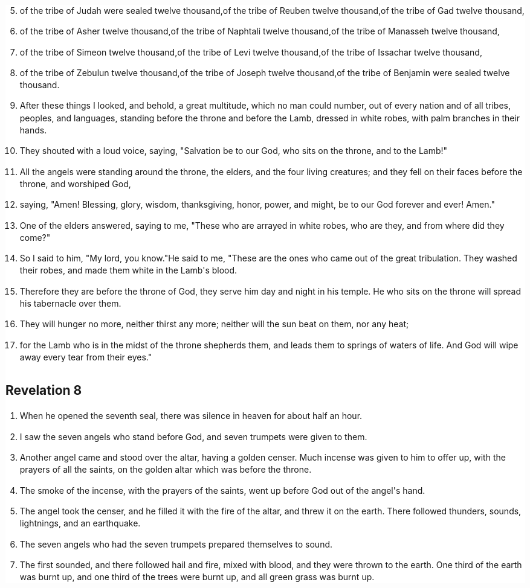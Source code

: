 5. of the tribe of Judah were sealed twelve thousand,of the tribe of Reuben twelve thousand,of the tribe of Gad twelve thousand,

6. of the tribe of Asher twelve thousand,of the tribe of Naphtali twelve thousand,of the tribe of Manasseh twelve thousand,

7. of the tribe of Simeon twelve thousand,of the tribe of Levi twelve thousand,of the tribe of Issachar twelve thousand,

8. of the tribe of Zebulun twelve thousand,of the tribe of Joseph twelve thousand,of the tribe of Benjamin were sealed twelve thousand.

9. After these things I looked, and behold, a great multitude, which no man could number, out of every nation and of all tribes, peoples, and languages, standing before the throne and before the Lamb, dressed in white robes, with palm branches in their hands.

10. They shouted with a loud voice, saying, "Salvation be to our God, who sits on the throne, and to the Lamb!"

11. All the angels were standing around the throne, the elders, and the four living creatures; and they fell on their faces before the throne, and worshiped God,

12. saying, "Amen! Blessing, glory, wisdom, thanksgiving, honor, power, and might, be to our God forever and ever! Amen."

13. One of the elders answered, saying to me, "These who are arrayed in white robes, who are they, and from where did they come?"

14. So I said to him, "My lord, you know."He said to me, "These are the ones who came out of the great tribulation. They washed their robes, and made them white in the Lamb's blood.

15. Therefore they are before the throne of God, they serve him day and night in his temple. He who sits on the throne will spread his tabernacle over them.

16. They will hunger no more, neither thirst any more; neither will the sun beat on them, nor any heat;

17. for the Lamb who is in the midst of the throne shepherds them, and leads them to springs of waters of life. And God will wipe away every tear from their eyes."

## Revelation 8

1. When he opened the seventh seal, there was silence in heaven for about half an hour.

2. I saw the seven angels who stand before God, and seven trumpets were given to them.

3. Another angel came and stood over the altar, having a golden censer. Much incense was given to him to offer up, with the prayers of all the saints, on the golden altar which was before the throne.

4. The smoke of the incense, with the prayers of the saints, went up before God out of the angel's hand.

5. The angel took the censer, and he filled it with the fire of the altar, and threw it on the earth. There followed thunders, sounds, lightnings, and an earthquake.

6. The seven angels who had the seven trumpets prepared themselves to sound.

7. The first sounded, and there followed hail and fire, mixed with blood, and they were thrown to the earth. One third of the earth was burnt up, and one third of the trees were burnt up, and all green grass was burnt up.
